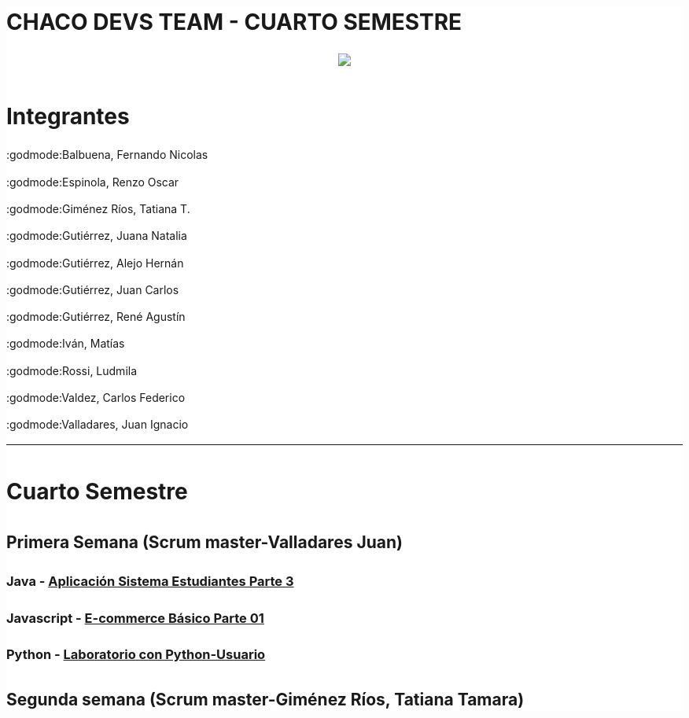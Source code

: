 # CHACO DEVS TEAM - CUARTO SEMESTRE 

<p align="center">
    <img width="100%" src="https://user-images.githubusercontent.com/70241433/233533920-47091762-ed02-441c-bcb9-02b0112a2dc4.gif"> 
</p>

# **Integrantes**

:godmode:Balbuena, Fernando Nicolas 

:godmode:Espinola, Renzo Oscar    

:godmode:Giménez Ríos, Tatiana T.  

:godmode:Gutiérrez, Juana Natalia   

:godmode:Gutiérrez, Alejo Hernán 

:godmode:Gutiérrez, Juan Carlos 

:godmode:Gutiérrez, René Agustín

:godmode:Iván, Matías 

:godmode:Rossi, Ludmila

:godmode:Valdez, Carlos Federico

:godmode:Valladares, Juan Ignacio        

  -----------------------------------------------------------------------------------------------------------------------------------------------------------------

  # Cuarto Semestre

## Primera Semana (Scrum master-Valladares Juan)

 ### Java - [Aplicación Sistema Estudiantes Parte 3](https://github.com/CodeSystem2022/ChacoDevsTeam-4SEM/wiki/Aplicacion-Sistema-Estudiante-parte-03)
  
 ### Javascript - [E-commerce Básico Parte 01](https://github.com/CodeSystem2022/ChacoDevsTeam-4SEM/wiki/Comercio-Electronico-Basico-Parte-01)
   
 ### Python - [Laboratorio con Python-Usuario](https://github.com/CodeSystem2022/ChacoDevsTeam-4SEM/wiki/Laboratorio-de-Usuario)
 
 ## Segunda semana (Scrum master-Giménez Ríos, Tatiana Tamara)
